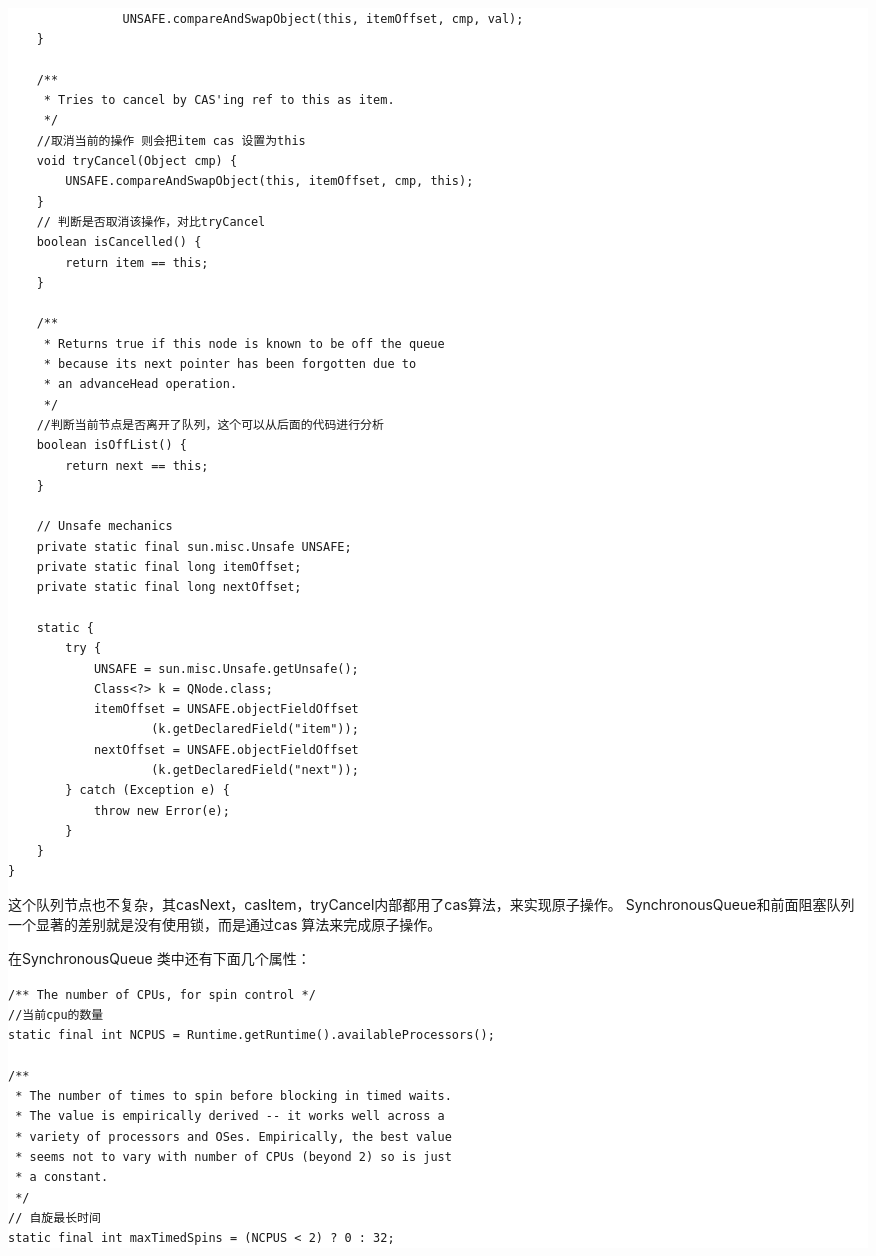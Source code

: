 ```
                UNSAFE.compareAndSwapObject(this, itemOffset, cmp, val);
    }

    /**
     * Tries to cancel by CAS'ing ref to this as item.
     */
    //取消当前的操作 则会把item cas 设置为this 
    void tryCancel(Object cmp) {
        UNSAFE.compareAndSwapObject(this, itemOffset, cmp, this);
    }
    // 判断是否取消该操作，对比tryCancel
    boolean isCancelled() {
        return item == this;
    }

    /**
     * Returns true if this node is known to be off the queue
     * because its next pointer has been forgotten due to
     * an advanceHead operation.
     */
    //判断当前节点是否离开了队列，这个可以从后面的代码进行分析
    boolean isOffList() {
        return next == this;
    }

    // Unsafe mechanics
    private static final sun.misc.Unsafe UNSAFE;
    private static final long itemOffset;
    private static final long nextOffset;

    static {
        try {
            UNSAFE = sun.misc.Unsafe.getUnsafe();
            Class<?> k = QNode.class;
            itemOffset = UNSAFE.objectFieldOffset
                    (k.getDeclaredField("item"));
            nextOffset = UNSAFE.objectFieldOffset
                    (k.getDeclaredField("next"));
        } catch (Exception e) {
            throw new Error(e);
        }
    }
}
```

这个队列节点也不复杂，其casNext，casItem，tryCancel内部都用了cas算法，来实现原子操作。
SynchronousQueue和前面阻塞队列一个显著的差别就是没有使用锁，而是通过cas 算法来完成原子操作。

在SynchronousQueue 类中还有下面几个属性：
```
/** The number of CPUs, for spin control */
//当前cpu的数量
static final int NCPUS = Runtime.getRuntime().availableProcessors();

/**
 * The number of times to spin before blocking in timed waits.
 * The value is empirically derived -- it works well across a
 * variety of processors and OSes. Empirically, the best value
 * seems not to vary with number of CPUs (beyond 2) so is just
 * a constant.
 */
// 自旋最长时间
static final int maxTimedSpins = (NCPUS < 2) ? 0 : 32;

```